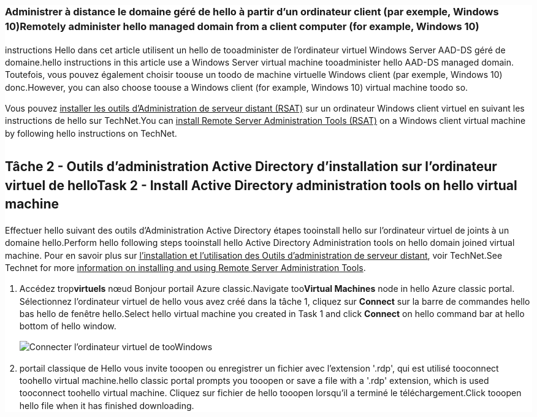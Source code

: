 ### <a name="remotely-administer-hello-managed-domain-from-a-client-computer-for-example-windows-10"></a><span data-ttu-id="1aa3d-136">Administrer à distance le domaine géré de hello à partir d’un ordinateur client (par exemple, Windows 10)</span><span class="sxs-lookup"><span data-stu-id="1aa3d-136">Remotely administer hello managed domain from a client computer (for example, Windows 10)</span></span>
<span data-ttu-id="1aa3d-137">instructions Hello dans cet article utilisent un hello de tooadminister de l’ordinateur virtuel Windows Server AAD-DS géré de domaine.</span><span class="sxs-lookup"><span data-stu-id="1aa3d-137">hello instructions in this article use a Windows Server virtual machine tooadminister hello AAD-DS managed domain.</span></span> <span data-ttu-id="1aa3d-138">Toutefois, vous pouvez également choisir toouse un toodo de machine virtuelle Windows client (par exemple, Windows 10) donc.</span><span class="sxs-lookup"><span data-stu-id="1aa3d-138">However, you can also choose toouse a Windows client (for example, Windows 10) virtual machine toodo so.</span></span>

<span data-ttu-id="1aa3d-139">Vous pouvez [installer les outils d’Administration de serveur distant (RSAT)](http://social.technet.microsoft.com/wiki/contents/articles/2202.remote-server-administration-tools-rsat-for-windows-client-and-windows-server-dsforum2wiki.aspx) sur un ordinateur Windows client virtuel en suivant les instructions de hello sur TechNet.</span><span class="sxs-lookup"><span data-stu-id="1aa3d-139">You can [install Remote Server Administration Tools (RSAT)](http://social.technet.microsoft.com/wiki/contents/articles/2202.remote-server-administration-tools-rsat-for-windows-client-and-windows-server-dsforum2wiki.aspx) on a Windows client virtual machine by following hello instructions on TechNet.</span></span>

## <a name="task-2---install-active-directory-administration-tools-on-hello-virtual-machine"></a><span data-ttu-id="1aa3d-140">Tâche 2 - Outils d’administration Active Directory d’installation sur l’ordinateur virtuel de hello</span><span class="sxs-lookup"><span data-stu-id="1aa3d-140">Task 2 - Install Active Directory administration tools on hello virtual machine</span></span>
<span data-ttu-id="1aa3d-141">Effectuer hello suivant des outils d’Administration Active Directory étapes tooinstall hello sur l’ordinateur virtuel de joints à un domaine hello.</span><span class="sxs-lookup"><span data-stu-id="1aa3d-141">Perform hello following steps tooinstall hello Active Directory Administration tools on hello domain joined virtual machine.</span></span> <span data-ttu-id="1aa3d-142">Pour en savoir plus sur [l’installation et l’utilisation des Outils d’administration de serveur distant](https://technet.microsoft.com/library/hh831501.aspx), voir TechNet.</span><span class="sxs-lookup"><span data-stu-id="1aa3d-142">See Technet for more [information on installing and using Remote Server Administration Tools](https://technet.microsoft.com/library/hh831501.aspx).</span></span>

1. <span data-ttu-id="1aa3d-143">Accédez trop**virtuels** nœud Bonjour portail Azure classic.</span><span class="sxs-lookup"><span data-stu-id="1aa3d-143">Navigate too**Virtual Machines** node in hello Azure classic portal.</span></span> <span data-ttu-id="1aa3d-144">Sélectionnez l’ordinateur virtuel de hello vous avez créé dans la tâche 1, cliquez sur **Connect** sur la barre de commandes hello bas hello de fenêtre hello.</span><span class="sxs-lookup"><span data-stu-id="1aa3d-144">Select hello virtual machine you created in Task 1 and click **Connect** on hello command bar at hello bottom of hello window.</span></span>

    ![Connecter l’ordinateur virtuel de tooWindows](./media/active-directory-domain-services-admin-guide/connect-windows-vm.png)
2. <span data-ttu-id="1aa3d-146">portail classique de Hello vous invite tooopen ou enregistrer un fichier avec l’extension '.rdp', qui est utilisé tooconnect toohello virtual machine.</span><span class="sxs-lookup"><span data-stu-id="1aa3d-146">hello classic portal prompts you tooopen or save a file with a '.rdp' extension, which is used tooconnect toohello virtual machine.</span></span> <span data-ttu-id="1aa3d-147">Cliquez sur fichier de hello tooopen lorsqu’il a terminé le téléchargement.</span><span class="sxs-lookup"><span data-stu-id="1aa3d-147">Click tooopen hello file when it has finished downloading.</span></span>